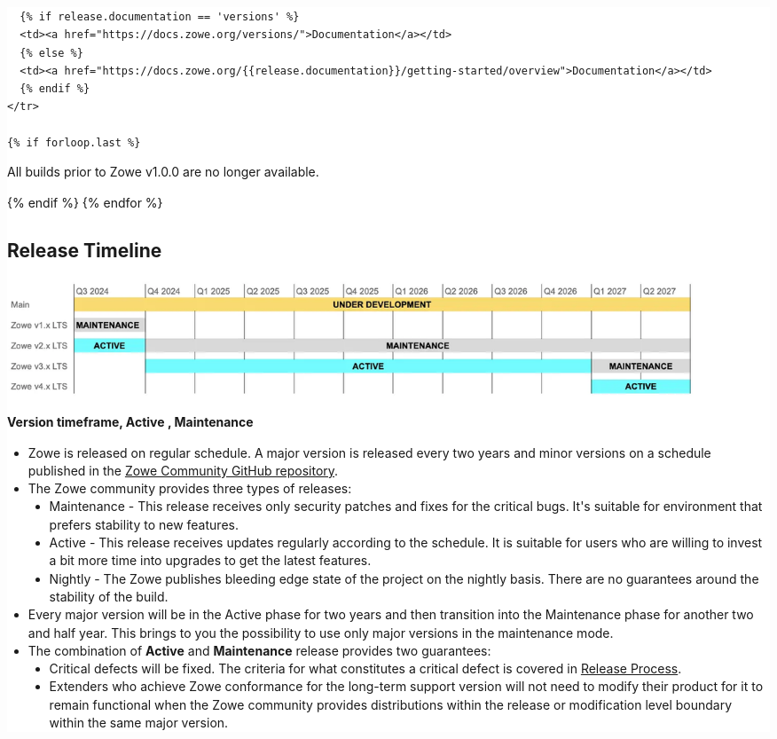       {% if release.documentation == 'versions' %}
      <td><a href="https://docs.zowe.org/versions/">Documentation</a></td>
      {% else %}
      <td><a href="https://docs.zowe.org/{{release.documentation}}/getting-started/overview">Documentation</a></td>
      {% endif %}
    </tr>

    {% if forloop.last %}
  </table>
</div>
<p class="text-muted">All builds prior to Zowe v1.0.0 are no longer available.</p>
{% endif %}
{% endfor %}
</section>

<section class="bluebackground">
  <h1 id="timeline">Release Timeline</h1>
  <p><img src="assets/img/major_releases.webp" width="90%" /></p>
  <p><b>Version timeframe, Active , Maintenance</b></p>
  <ul>
    <li>Zowe is released on regular schedule. A major version is released every two years and minor versions on a
      schedule published in the <a
        href="https://github.com/zowe/community/blob/master/Project%20Management/Schedule/Zowe%20PI%20%26%20Sprint%20Cadence.md">Zowe
        Community GitHub repository</a>.</li>
    <li>The Zowe community provides three types of releases:
      <ul>
        <li style="list-style-type: disc">Maintenance - This release receives only security patches and fixes for the
          critical bugs. It's suitable for environment that prefers stability to new features.</li>
        <li style="list-style-type: disc">Active - This release receives updates regularly according to the schedule. It
          is suitable for users who are willing to invest a bit more time into upgrades to get the latest features.</li>
        <li style="list-style-type: disc">Nightly - The Zowe publishes bleeding edge state of the project on the nightly
          basis. There are no guarantees around the stability of the build.</li>
      </ul>
    </li>
    <li>Every major version will be in the Active phase for two years and then transition into the Maintenance phase for
      another two and half year. This brings to you the possibility to use only major versions in the maintenance mode.
    </li>
    <li>The combination of <b>Active</b> and <b>Maintenance</b> release provides two guarantees:
      <ul>
        <li style="list-style-type: disc">Critical defects will be fixed. The criteria for what constitutes a critical
          defect is covered in <a href="{{ site.lts_url }}">Release Process</a>.</li>
        <li style="list-style-type: disc">Extenders who achieve Zowe conformance for the long-term support version will
          not need to modify their product for it to remain functional when the Zowe community provides distributions
          within the release or modification level boundary within the same major version.</li>